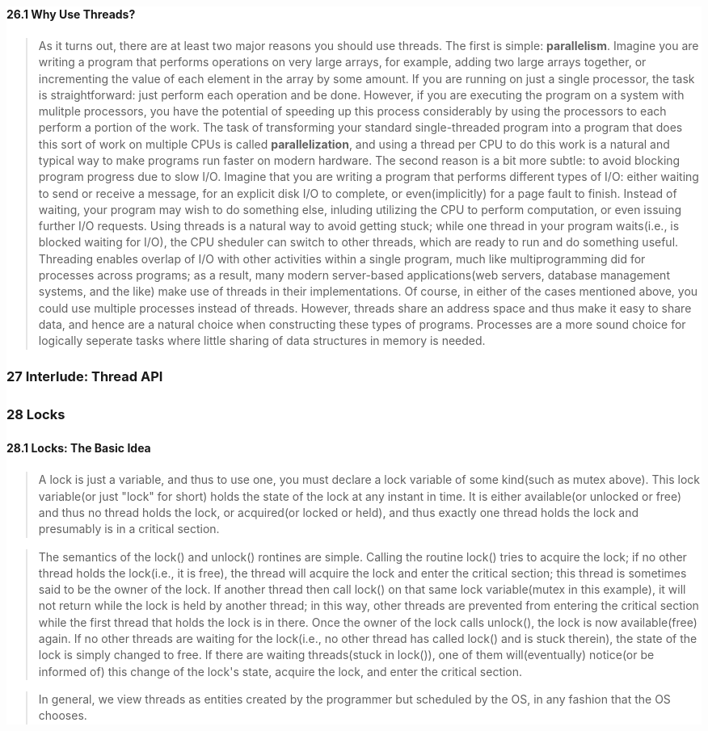 #### 26.1 Why Use Threads?
> As it turns out, there are at least two major reasons you should use threads. The first is simple: **parallelism**. Imagine you are writing a program that performs operations on very large arrays, for example, adding two large arrays together, or incrementing the value of each element in the array by some amount. If you are running on just a single processor, the task is straightforward: just perform each operation and be done. However, if you are executing the program on a system with mulitple processors, you have the potential of speeding up this process considerably by using the processors to each perform a portion of the work. The task of transforming your standard single-threaded program into a program that does this sort of work on multiple CPUs is called **parallelization**, and using a thread per CPU to do this work is a natural and typical way to make programs run faster on modern hardware.
> The second reason is a bit more subtle: to avoid blocking program progress due to slow I/O. Imagine that you are writing a program that performs different types of I/O: either waiting to send or receive a message, for an explicit disk I/O to complete, or even(implicitly) for a page fault to finish. Instead of waiting, your program may wish to do something else, inluding utilizing the CPU to perform computation, or even issuing further I/O requests. Using threads is a natural way to avoid getting stuck; while one thread in your program waits(i.e., is blocked waiting for I/O), the CPU sheduler can switch to other threads, which are ready to run and do something useful. Threading enables overlap of I/O with other activities within a single program, much like multiprogramming did for processes across programs; as a result, many modern server-based applications(web servers, database management systems, and the like) make use of threads in their implementations.
> Of course, in either of the cases mentioned above, you could use multiple processes instead of threads. However, threads share an address space and thus make it easy to share data, and hence are a natural choice when constructing these types of programs. Processes are a more sound choice for logically seperate tasks where little sharing of data structures in memory is needed.

### 27 Interlude: Thread API

### 28 Locks
#### 28.1 Locks: The Basic Idea
> A lock is just a variable, and thus to use one, you must declare a lock variable of some kind(such as mutex above). This lock variable(or just "lock" for short) holds the state of the lock at any instant in time. It is either available(or unlocked or free) and thus no thread holds the lock, or acquired(or locked or held), and thus exactly one thread holds the lock and presumably is in a critical section.

> The semantics of the lock() and unlock() rontines are simple. Calling the routine lock() tries to acquire the lock; if no other thread holds the lock(i.e., it is free), the thread will acquire the lock and enter the critical section; this thread is sometimes said to be the owner of the lock. If another thread then call lock() on that same lock variable(mutex in this example), it will not return while the lock is held by another thread; in this way, other threads are prevented from entering the critical section while the first thread that holds the lock is in there.
> Once the owner of the lock calls unlock(), the lock is now available(free) again. If no other threads are waiting for the lock(i.e., no other thread has called lock() and is stuck therein), the state of the lock is simply changed to free. If there are waiting threads(stuck in lock()), one of them will(eventually) notice(or be informed of) this change of the lock's state, acquire the lock, and enter the critical section.

> In general, we view threads as entities created by the programmer but scheduled by the OS, in any fashion that the OS chooses.
